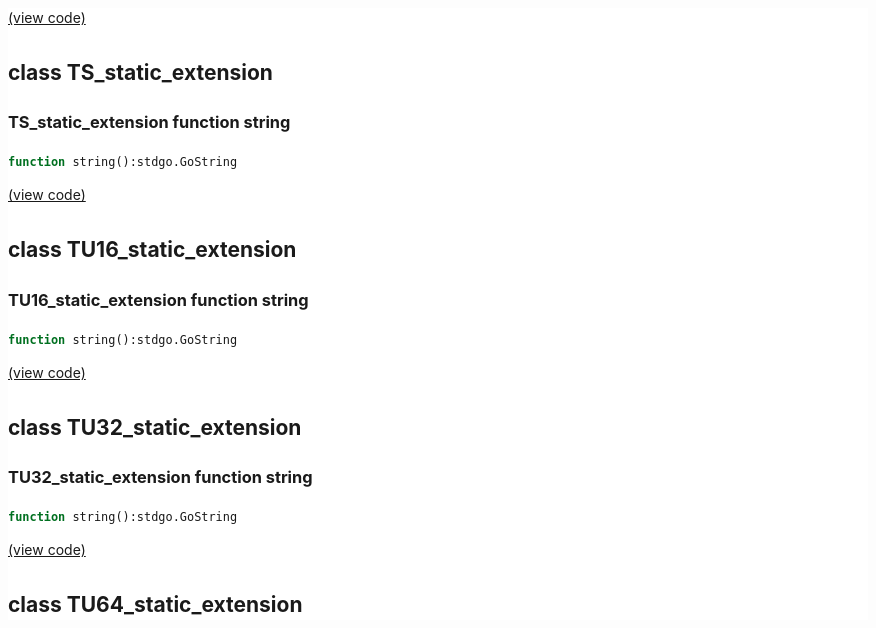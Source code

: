 
 


[\(view code\)](<./Fmt_test.hx#L5883>)


## class TS\_static\_extension


 


### TS\_static\_extension function string


```haxe
function string():stdgo.GoString
```


 


[\(view code\)](<./Fmt_test.hx#L6273>)


## class TU16\_static\_extension


 


### TU16\_static\_extension function string


```haxe
function string():stdgo.GoString
```


 


[\(view code\)](<./Fmt_test.hx#L6065>)


## class TU32\_static\_extension


 


### TU32\_static\_extension function string


```haxe
function string():stdgo.GoString
```


 


[\(view code\)](<./Fmt_test.hx#L6091>)


## class TU64\_static\_extension
